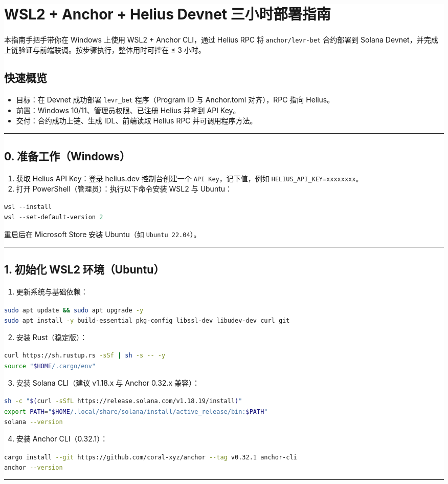 # WSL2 + Anchor + Helius Devnet 三小时部署指南

本指南手把手带你在 Windows 上使用 WSL2 + Anchor CLI，通过 Helius RPC 将 `anchor/levr-bet` 合约部署到 Solana Devnet，并完成上链验证与前端联调。按步骤执行，整体用时可控在 ≤ 3 小时。

## 快速概览
- 目标：在 Devnet 成功部署 `levr_bet` 程序（Program ID 与 Anchor.toml 对齐），RPC 指向 Helius。
- 前置：Windows 10/11、管理员权限、已注册 Helius 并拿到 API Key。
- 交付：合约成功上链、生成 IDL、前端读取 Helius RPC 并可调用程序方法。

---

## 0. 准备工作（Windows）
1) 获取 Helius API Key：登录 helius.dev 控制台创建一个 `API Key`，记下值，例如 `HELIUS_API_KEY=xxxxxxxx`。
2) 打开 PowerShell（管理员）：执行以下命令安装 WSL2 与 Ubuntu：

```powershell
wsl --install
wsl --set-default-version 2
```

重启后在 Microsoft Store 安装 Ubuntu（如 `Ubuntu 22.04`）。

---

## 1. 初始化 WSL2 环境（Ubuntu）
1) 更新系统与基础依赖：
```bash
sudo apt update && sudo apt upgrade -y
sudo apt install -y build-essential pkg-config libssl-dev libudev-dev curl git
```

2) 安装 Rust（稳定版）：
```bash
curl https://sh.rustup.rs -sSf | sh -s -- -y
source "$HOME/.cargo/env"
```

3) 安装 Solana CLI（建议 v1.18.x 与 Anchor 0.32.x 兼容）：
```bash
sh -c "$(curl -sSfL https://release.solana.com/v1.18.19/install)"
export PATH="$HOME/.local/share/solana/install/active_release/bin:$PATH"
solana --version
```

4) 安装 Anchor CLI（0.32.1）：
```bash
cargo install --git https://github.com/coral-xyz/anchor --tag v0.32.1 anchor-cli
anchor --version
```

---
